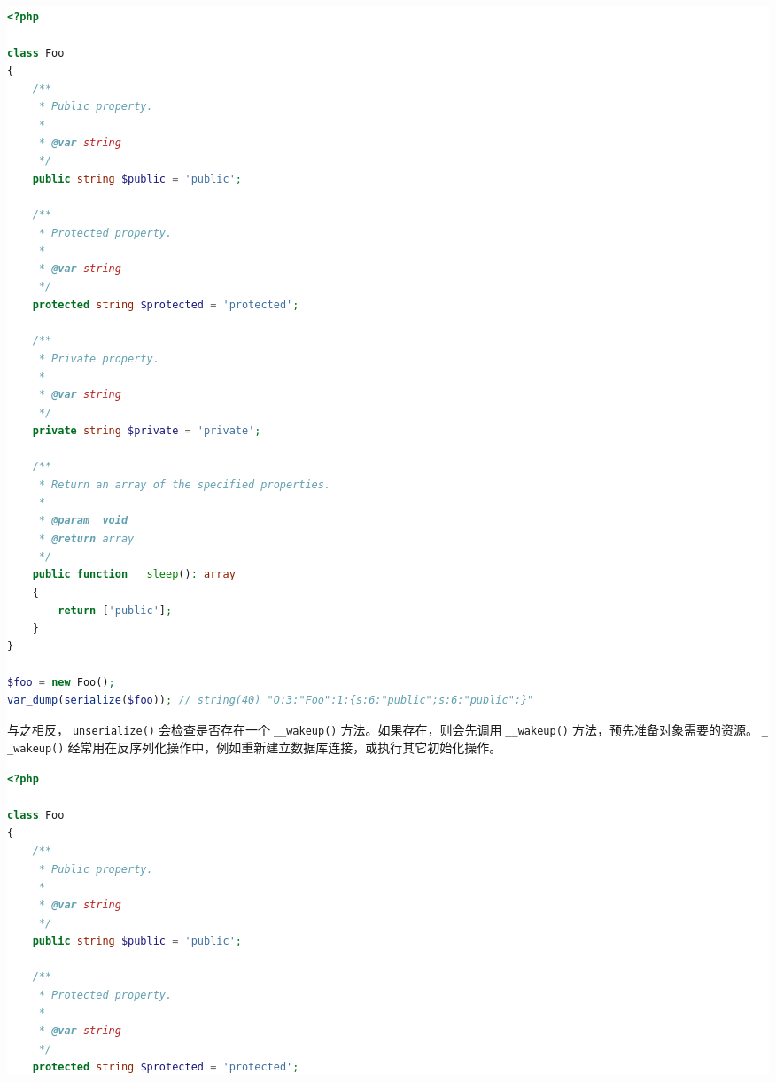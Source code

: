 ```php
<?php

class Foo
{
    /**
     * Public property.
     *
     * @var string
     */
    public string $public = 'public';

    /**
     * Protected property.
     *
     * @var string
     */
    protected string $protected = 'protected';

    /**
     * Private property.
     *
     * @var string
     */
    private string $private = 'private';

    /**
     * Return an array of the specified properties.
     *
     * @param  void
     * @return array
     */
    public function __sleep(): array
    {
        return ['public'];
    }
}

$foo = new Foo();
var_dump(serialize($foo)); // string(40) "O:3:"Foo":1:{s:6:"public";s:6:"public";}"

```

与之相反， `unserialize()` 会检查是否存在一个 `__wakeup()` 方法。如果存在，则会先调用 `__wakeup()` 方法，预先准备对象需要的资源。 `__wakeup()` 经常用在反序列化操作中，例如重新建立数据库连接，或执行其它初始化操作。

```php
<?php

class Foo
{
    /**
     * Public property.
     *
     * @var string
     */
    public string $public = 'public';

    /**
     * Protected property.
     *
     * @var string
     */
    protected string $protected = 'protected';

```